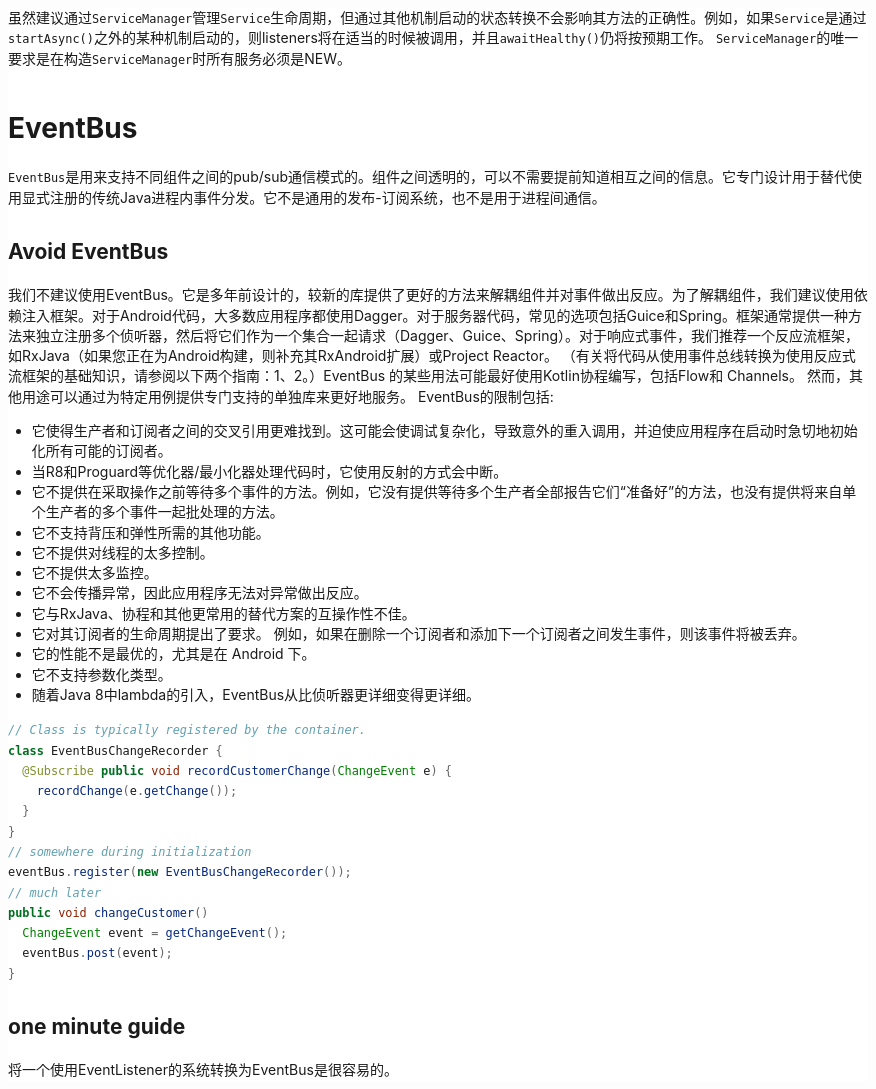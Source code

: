 虽然建议通过`ServiceManager`管理`Service`生命周期，但通过其他机制启动的状态转换不会影响其方法的正确性。例如，如果`Service`是通过`startAsync()`之外的某种机制启动的，则listeners将在适当的时候被调用，并且`awaitHealthy()`仍将按预期工作。 `ServiceManager`的唯一要求是在构造`ServiceManager`时所有服务必须是NEW。
# EventBus
`EventBus`是用来支持不同组件之间的pub/sub通信模式的。组件之间透明的，可以不需要提前知道相互之间的信息。它专门设计用于替代使用显式注册的传统Java进程内事件分发。它不是通用的发布-订阅系统，也不是用于进程间通信。
## Avoid EventBus
我们不建议使用EventBus。它是多年前设计的，较新的库提供了更好的方法来解耦组件并对事件做出反应。为了解耦组件，我们建议使用依赖注入框架。对于Android代码，大多数应用程序都使用Dagger。对于服务器代码，常见的选项包括Guice和Spring。框架通常提供一种方法来独立注册多个侦听器，然后将它们作为一个集合一起请求（Dagger、Guice、Spring）。对于响应式事件，我们推荐一个反应流框架，如RxJava（如果您正在为Android构建，则补充其RxAndroid扩展）或Project Reactor。 （有关将代码从使用事件总线转换为使用反应式流框架的基础知识，请参阅以下两个指南：1、2。）EventBus 的某些用法可能最好使用Kotlin协程编写，包括Flow和 Channels。 然而，其他用途可以通过为特定用例提供专门支持的单独库来更好地服务。
EventBus的限制包括:
- 它使得生产者和订阅者之间的交叉引用更难找到。这可能会使调试复杂化，导致意外的重入调用，并迫使应用程序在启动时急切地初始化所有可能的订阅者。
- 当R8和Proguard等优化器/最小化器处理代码时，它使用反射的方式会中断。
- 它不提供在采取操作之前等待多个事件的方法。例如，它没有提供等待多个生产者全部报告它们“准备好”的方法，也没有提供将来自单个生产者的多个事件一起批处理的方法。
- 它不支持背压和弹性所需的其他功能。
- 它不提供对线程的太多控制。
- 它不提供太多监控。
- 它不会传播异常，因此应用程序无法对异常做出反应。
- 它与RxJava、协程和其他更常用的替代方案的互操作性不佳。
- 它对其订阅者的生命周期提出了要求。 例如，如果在删除一个订阅者和添加下一个订阅者之间发生事件，则该事件将被丢弃。
- 它的性能不是最优的，尤其是在 Android 下。
- 它不支持参数化类型。
- 随着Java 8中lambda的引入，EventBus从比侦听器更详细变得更详细。

```java
// Class is typically registered by the container.
class EventBusChangeRecorder {
  @Subscribe public void recordCustomerChange(ChangeEvent e) {
    recordChange(e.getChange());
  }
}
// somewhere during initialization
eventBus.register(new EventBusChangeRecorder());
// much later
public void changeCustomer()
  ChangeEvent event = getChangeEvent();
  eventBus.post(event);
}
```
## one minute guide
将一个使用EventListener的系统转换为EventBus是很容易的。
